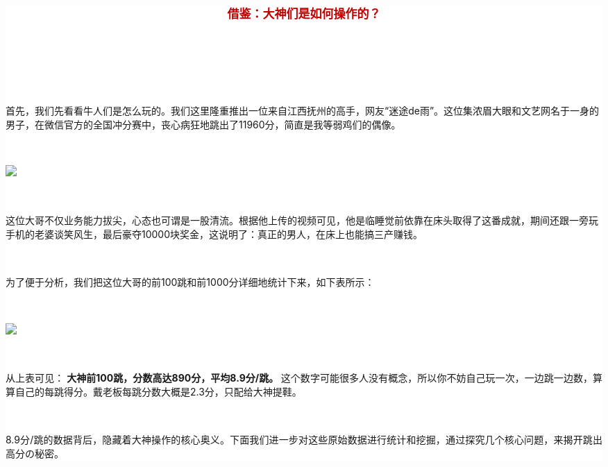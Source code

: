 </p>
<p style="white-space: normal;text-align: center;">
<span style="color: rgb(192, 0, 0);font-size: 17px;">
<strong>
           借鉴：大神们是如何操作的？
          </strong>
</span>
</p>
<p style="white-space: normal;text-align: center;">
<br/>
</p>
<p style="white-space: normal;text-align: center;">
<br/>
</p>
<p style="white-space: normal;text-align: center;">
<br/>
</p>
<p style="white-space: normal;">
         首先，我们先看看牛人们是怎么玩的。我们这里隆重推出一位来自江西抚州的高手，网友“迷途de雨”。这位集浓眉大眼和文艺网名于一身的男子，在微信官方的全国冲分赛中，丧心病狂地跳出了11960分，简直是我等弱鸡们的偶像。
        </p>
<p style="white-space: normal;">
<br/>
</p>
<p style="white-space: normal;">
<img class="" data-ratio="0.9907407407407407" data-src="" data-w="1080" src="{{ '/img/3wyMy93vCLK3mkwrZqZtvQ0rx5rMrE6Bu9Gujh07AibicDeblOJOwhxmuWpZNBkjGNpIibdZmnGbI5QNibPenO1xuw..png' | prepend: site.img | replace: '//','/' }}"/>
</p>
<p style="white-space: normal;">
<br/>
</p>
<p style="white-space: normal;">
         这位大哥不仅业务能力拔尖，心态也可谓是一股清流。根据他上传的视频可见，他是临睡觉前依靠在床头取得了这番成就，期间还跟一旁玩手机的老婆谈笑风生，最后豪夺10000块奖金，这说明了：真正的男人，在床上也能搞三产赚钱。
        </p>
<p style="white-space: normal;">
<br/>
</p>
<p style="white-space: normal;">
         为了便于分析，我们把这位大哥的前100跳和前1000分详细地统计下来，如下表所示：
         <br/>
</p>
<p style="white-space: normal;">
<br/>
</p>
<p style="white-space: normal;">
<img class="" data-ratio="6.5838264299802765" data-src="" data-w="507" src="{{ '/img/3wyMy93vCLK3mkwrZqZtvQ0rx5rMrE6Bdzn8qnRqdAtyTy50nic1rn3zCbVib58x8ZRl6QUsRYsbmtsscLEAS16A..png' | prepend: site.img | replace: '//','/' }}"/>
</p>
<p style="white-space: normal;">
<br/>
</p>
<p style="white-space: normal;text-align: justify;">
         从上表可见：
         <strong>
          大神前100跳，分数高达890分，平均8.9分/跳。
         </strong>
         这个数字可能很多人没有概念，所以你不妨自己玩一次，一边跳一边数，算算自己的每跳得分。戴老板每跳分数大概是2.3分，只配给大神提鞋。
        </p>
<p style="white-space: normal;text-align: justify;">
<br/>
</p>
<p style="white-space: normal;text-align: justify;">
         8.9分/跳的数据背后，隐藏着大神操作的核心奥义。下面我们进一步对这些原始数据进行统计和挖掘，通过探究几个核心问题，来揭开跳出高分の秘密。